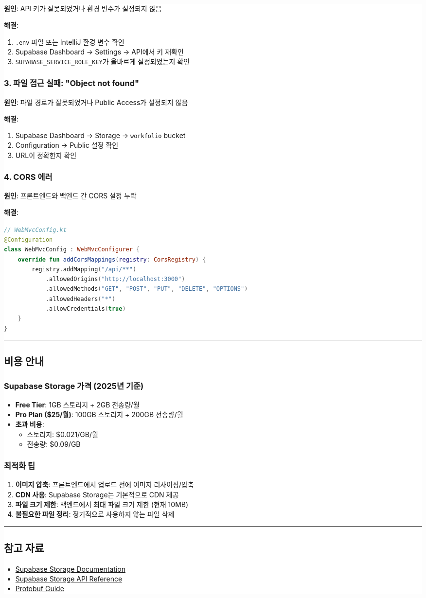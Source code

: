 **원인**: API 키가 잘못되었거나 환경 변수가 설정되지 않음

**해결**:
1. `.env` 파일 또는 IntelliJ 환경 변수 확인
2. Supabase Dashboard → Settings → API에서 키 재확인
3. `SUPABASE_SERVICE_ROLE_KEY`가 올바르게 설정되었는지 확인

### 3. 파일 접근 실패: "Object not found"

**원인**: 파일 경로가 잘못되었거나 Public Access가 설정되지 않음

**해결**:
1. Supabase Dashboard → Storage → `workfolio` bucket
2. Configuration → Public 설정 확인
3. URL이 정확한지 확인

### 4. CORS 에러

**원인**: 프론트엔드와 백엔드 간 CORS 설정 누락

**해결**:
```kotlin
// WebMvcConfig.kt
@Configuration
class WebMvcConfig : WebMvcConfigurer {
    override fun addCorsMappings(registry: CorsRegistry) {
        registry.addMapping("/api/**")
            .allowedOrigins("http://localhost:3000")
            .allowedMethods("GET", "POST", "PUT", "DELETE", "OPTIONS")
            .allowedHeaders("*")
            .allowCredentials(true)
    }
}
```

---

## 비용 안내

### Supabase Storage 가격 (2025년 기준)

- **Free Tier**: 1GB 스토리지 + 2GB 전송량/월
- **Pro Plan ($25/월)**: 100GB 스토리지 + 200GB 전송량/월
- **초과 비용**: 
  - 스토리지: $0.021/GB/월
  - 전송량: $0.09/GB

### 최적화 팁

1. **이미지 압축**: 프론트엔드에서 업로드 전에 이미지 리사이징/압축
2. **CDN 사용**: Supabase Storage는 기본적으로 CDN 제공
3. **파일 크기 제한**: 백엔드에서 최대 파일 크기 제한 (현재 10MB)
4. **불필요한 파일 정리**: 정기적으로 사용하지 않는 파일 삭제

---

## 참고 자료

- [Supabase Storage Documentation](https://supabase.com/docs/guides/storage)
- [Supabase Storage API Reference](https://supabase.com/docs/reference/javascript/storage)
- [Protobuf Guide](https://protobuf.dev/)

